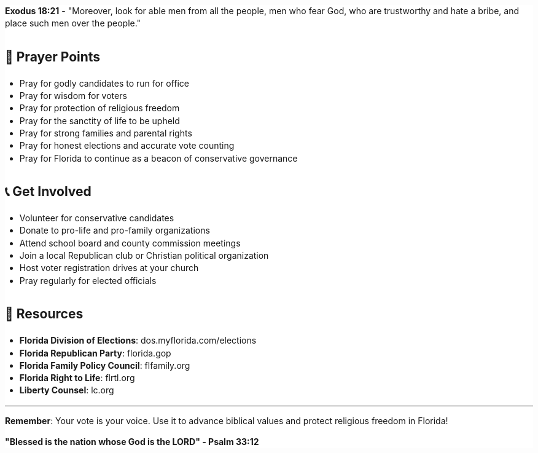 **Exodus 18:21** - "Moreover, look for able men from all the people, men who fear God, who are trustworthy and hate a bribe, and place such men over the people."

## 🙏 Prayer Points

- Pray for godly candidates to run for office
- Pray for wisdom for voters
- Pray for protection of religious freedom
- Pray for the sanctity of life to be upheld
- Pray for strong families and parental rights
- Pray for honest elections and accurate vote counting
- Pray for Florida to continue as a beacon of conservative governance

## 📞 Get Involved

- Volunteer for conservative candidates
- Donate to pro-life and pro-family organizations
- Attend school board and county commission meetings
- Join a local Republican club or Christian political organization
- Host voter registration drives at your church
- Pray regularly for elected officials

## 🔗 Resources

- **Florida Division of Elections**: dos.myflorida.com/elections
- **Florida Republican Party**: florida.gop
- **Florida Family Policy Council**: flfamily.org
- **Florida Right to Life**: flrtl.org
- **Liberty Counsel**: lc.org

---

**Remember**: Your vote is your voice. Use it to advance biblical values and protect religious freedom in Florida!

**"Blessed is the nation whose God is the LORD" - Psalm 33:12**
